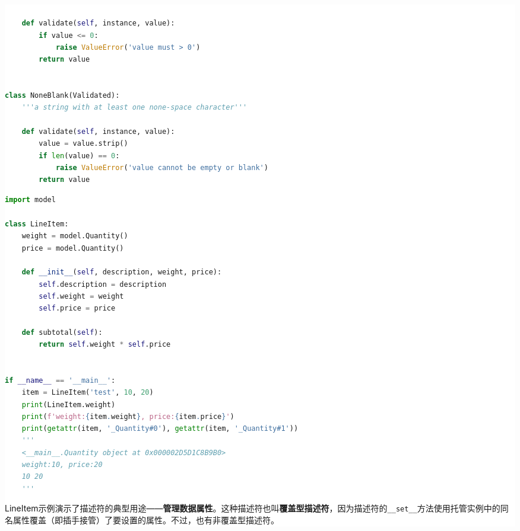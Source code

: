 ```python

    def validate(self, instance, value):
        if value <= 0:
            raise ValueError('value must > 0')
        return value


class NoneBlank(Validated):
    '''a string with at least one none-space character'''

    def validate(self, instance, value):
        value = value.strip()
        if len(value) == 0:
            raise ValueError('value cannot be empty or blank')
        return value
```

```python
import model

class LineItem:
    weight = model.Quantity()
    price = model.Quantity()

    def __init__(self, description, weight, price):
        self.description = description
        self.weight = weight
        self.price = price

    def subtotal(self):
        return self.weight * self.price


if __name__ == '__main__':
    item = LineItem('test', 10, 20)
    print(LineItem.weight)
    print(f'weight:{item.weight}, price:{item.price}')
    print(getattr(item, '_Quantity#0'), getattr(item, '_Quantity#1'))
    '''
    <__main__.Quantity object at 0x000002D5D1C8B9B0>
    weight:10, price:20
    10 20
    '''
```

LineItem示例演示了描述符的典型用途——**管理数据属性**。这种描述符也叫**覆盖型描述符**，因为描述符的`__set__`方法使用托管实例中的同名属性覆盖（即插手接管）了要设置的属性。不过，也有非覆盖型描述符。